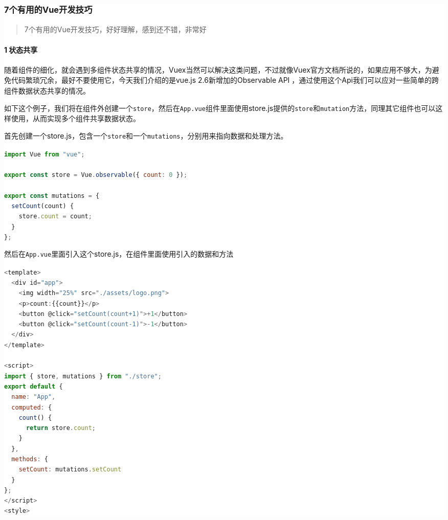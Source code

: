 ### 7个有用的Vue开发技巧

> 7个有用的Vue开发技巧，好好理解，感到还不错，非常好

#### 1 状态共享

随着组件的细化，就会遇到多组件状态共享的情况，Vuex当然可以解决这类问题，不过就像Vuex官方文档所说的，如果应用不够大，为避免代码繁琐冗余，最好不要使用它，今天我们介绍的是vue.js 2.6新增加的Observable API ，通过使用这个Api我们可以应对一些简单的跨组件数据状态共享的情况。

如下这个例子，我们将在组件外创建一个`store`，然后在`App.vue`组件里面使用store.js提供的`store`和`mutation`方法，同理其它组件也可以这样使用，从而实现多个组件共享数据状态。

首先创建一个store.js，包含一个`store`和一个`mutations`，分别用来指向数据和处理方法。

```javascript
import Vue from "vue";

export const store = Vue.observable({ count: 0 });

export const mutations = {
  setCount(count) {
    store.count = count;
  }
};
```

然后在`App.vue`里面引入这个store.js，在组件里面使用引入的数据和方法

```javascript
<template>
  <div id="app">
    <img width="25%" src="./assets/logo.png">
    <p>count:{{count}}</p>
    <button @click="setCount(count+1)">+1</button>
    <button @click="setCount(count-1)">-1</button>
  </div>
</template>

<script>
import { store, mutations } from "./store";
export default {
  name: "App",
  computed: {
    count() {
      return store.count;
    }
  },
  methods: {
    setCount: mutations.setCount
  }
};
</script>
<style>
```
